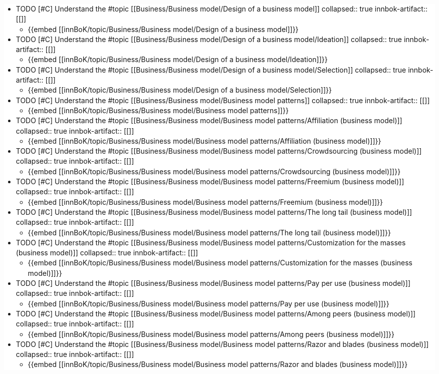   - TODO [#C] Understand the #topic [[Business/Business model/Design of a business model]]
    collapsed:: true
    innbok-artifact:: [[]]
    - {{embed [[innBoK/topic/Business/Business model/Design of a business model]]}}
  - TODO [#C] Understand the #topic [[Business/Business model/Design of a business model/Ideation]]
    collapsed:: true
    innbok-artifact:: [[]]
    - {{embed [[innBoK/topic/Business/Business model/Design of a business model/Ideation]]}}
  - TODO [#C] Understand the #topic [[Business/Business model/Design of a business model/Selection]]
    collapsed:: true
    innbok-artifact:: [[]]
    - {{embed [[innBoK/topic/Business/Business model/Design of a business model/Selection]]}}
  - TODO [#C] Understand the #topic [[Business/Business model/Business model patterns]]
    collapsed:: true
    innbok-artifact:: [[]]
    - {{embed [[innBoK/topic/Business/Business model/Business model patterns]]}}
  - TODO [#C] Understand the #topic [[Business/Business model/Business model patterns/Affiliation (business model)]]
    collapsed:: true
    innbok-artifact:: [[]]
    - {{embed [[innBoK/topic/Business/Business model/Business model patterns/Affiliation (business model)]]}}
  - TODO [#C] Understand the #topic [[Business/Business model/Business model patterns/Crowdsourcing (business model)]]
    collapsed:: true
    innbok-artifact:: [[]]
    - {{embed [[innBoK/topic/Business/Business model/Business model patterns/Crowdsourcing (business model)]]}}
  - TODO [#C] Understand the #topic [[Business/Business model/Business model patterns/Freemium (business model)]]
    collapsed:: true
    innbok-artifact:: [[]]
    - {{embed [[innBoK/topic/Business/Business model/Business model patterns/Freemium (business model)]]}}
  - TODO [#C] Understand the #topic [[Business/Business model/Business model patterns/The long tail (business model)]]
    collapsed:: true
    innbok-artifact:: [[]]
    - {{embed [[innBoK/topic/Business/Business model/Business model patterns/The long tail (business model)]]}}
  - TODO [#C] Understand the #topic [[Business/Business model/Business model patterns/Customization for the masses (business model)]]
    collapsed:: true
    innbok-artifact:: [[]]
    - {{embed [[innBoK/topic/Business/Business model/Business model patterns/Customization for the masses (business model)]]}}
  - TODO [#C] Understand the #topic [[Business/Business model/Business model patterns/Pay per use (business model)]]
    collapsed:: true
    innbok-artifact:: [[]]
    - {{embed [[innBoK/topic/Business/Business model/Business model patterns/Pay per use (business model)]]}}
  - TODO [#C] Understand the #topic [[Business/Business model/Business model patterns/Among peers (business model)]]
    collapsed:: true
    innbok-artifact:: [[]]
    - {{embed [[innBoK/topic/Business/Business model/Business model patterns/Among peers (business model)]]}}
  - TODO [#C] Understand the #topic [[Business/Business model/Business model patterns/Razor and blades (business model)]]
    collapsed:: true
    innbok-artifact:: [[]]
    - {{embed [[innBoK/topic/Business/Business model/Business model patterns/Razor and blades (business model)]]}}